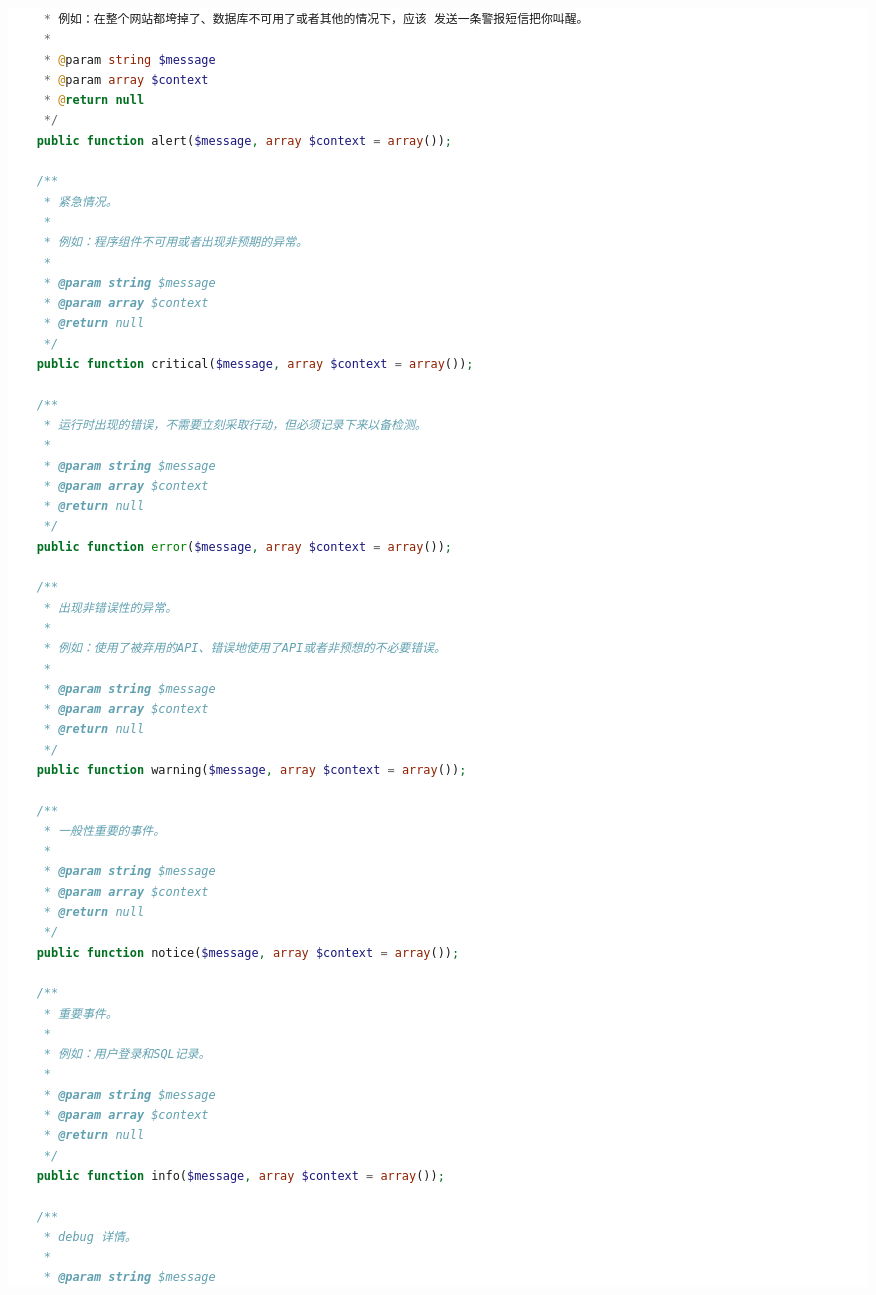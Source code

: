 ```php
     * 例如：在整个网站都垮掉了、数据库不可用了或者其他的情况下，应该 发送一条警报短信把你叫醒。
     *
     * @param string $message
     * @param array $context
     * @return null
     */
    public function alert($message, array $context = array());

    /**
     * 紧急情况。
     *
     * 例如：程序组件不可用或者出现非预期的异常。
     *
     * @param string $message
     * @param array $context
     * @return null
     */
    public function critical($message, array $context = array());

    /**
     * 运行时出现的错误，不需要立刻采取行动，但必须记录下来以备检测。
     *
     * @param string $message
     * @param array $context
     * @return null
     */
    public function error($message, array $context = array());

    /**
     * 出现非错误性的异常。
     *
     * 例如：使用了被弃用的API、错误地使用了API或者非预想的不必要错误。
     *
     * @param string $message
     * @param array $context
     * @return null
     */
    public function warning($message, array $context = array());

    /**
     * 一般性重要的事件。
     *
     * @param string $message
     * @param array $context
     * @return null
     */
    public function notice($message, array $context = array());

    /**
     * 重要事件。
     *
     * 例如：用户登录和SQL记录。
     *
     * @param string $message
     * @param array $context
     * @return null
     */
    public function info($message, array $context = array());

    /**
     * debug 详情。
     *
     * @param string $message
```